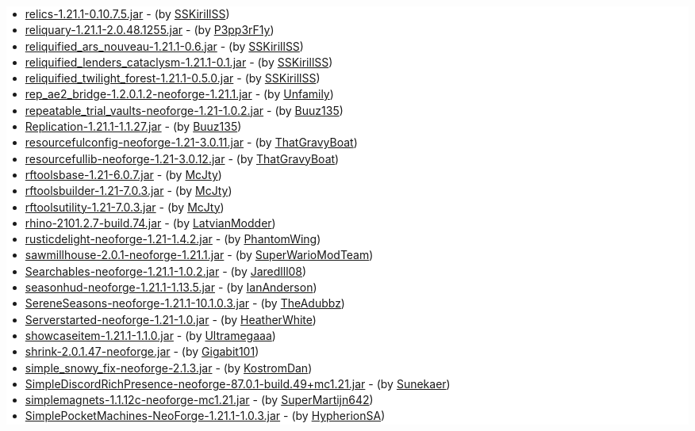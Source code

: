 * [relics-1.21.1-0.10.7.5.jar](https://www.curseforge.com/minecraft/mc-mods/relics-mod/files/6444603) - (by [SSKirillSS](https://www.curseforge.com/members/SSKirillSS/projects))
* [reliquary-1.21.1-2.0.48.1255.jar](https://www.curseforge.com/minecraft/mc-mods/reliquary-reincarnations/files/6356576) - (by [P3pp3rF1y](https://www.curseforge.com/members/P3pp3rF1y/projects))
* [reliquified_ars_nouveau-1.21.1-0.6.jar](https://www.curseforge.com/minecraft/mc-mods/reliquified-ars-nouveau/files/6429133) - (by [SSKirillSS](https://www.curseforge.com/members/SSKirillSS/projects))
* [reliquified_lenders_cataclysm-1.21.1-0.1.jar](https://www.curseforge.com/minecraft/mc-mods/reliquified-l-ender-s-cataclysm/files/6415478) - (by [SSKirillSS](https://www.curseforge.com/members/SSKirillSS/projects))
* [reliquified_twilight_forest-1.21.1-0.5.0.jar](https://www.curseforge.com/minecraft/mc-mods/reliquified-twilight-forest/files/6444984) - (by [SSKirillSS](https://www.curseforge.com/members/SSKirillSS/projects))
* [rep_ae2_bridge-1.2.0.1.2-neoforge-1.21.1.jar](https://www.curseforge.com/minecraft/mc-mods/replication-ae2-bridge/files/6697196) - (by [Unfamily](https://www.curseforge.com/members/Unfamily/projects))
* [repeatable_trial_vaults-neoforge-1.21-1.0.2.jar](https://www.curseforge.com/minecraft/mc-mods/repeatable-trial-vaults/files/5643915) - (by [Buuz135](https://www.curseforge.com/members/Buuz135/projects))
* [Replication-1.21.1-1.1.27.jar](https://www.curseforge.com/minecraft/mc-mods/replication/files/6707489) - (by [Buuz135](https://www.curseforge.com/members/Buuz135/projects))
* [resourcefulconfig-neoforge-1.21-3.0.11.jar](https://www.curseforge.com/minecraft/mc-mods/resourceful-config/files/6467772) - (by [ThatGravyBoat](https://www.curseforge.com/members/ThatGravyBoat/projects))
* [resourcefullib-neoforge-1.21-3.0.12.jar](https://www.curseforge.com/minecraft/mc-mods/resourceful-lib/files/5973188) - (by [ThatGravyBoat](https://www.curseforge.com/members/ThatGravyBoat/projects))
* [rftoolsbase-1.21-6.0.7.jar](https://www.curseforge.com/minecraft/mc-mods/rftools-base/files/6362247) - (by [McJty](https://www.curseforge.com/members/McJty/projects))
* [rftoolsbuilder-1.21-7.0.3.jar](https://www.curseforge.com/minecraft/mc-mods/rftools-builder/files/6563952) - (by [McJty](https://www.curseforge.com/members/McJty/projects))
* [rftoolsutility-1.21-7.0.3.jar](https://www.curseforge.com/minecraft/mc-mods/rftools-utility/files/6541824) - (by [McJty](https://www.curseforge.com/members/McJty/projects))
* [rhino-2101.2.7-build.74.jar](https://www.curseforge.com/minecraft/mc-mods/rhino/files/6184623) - (by [LatvianModder](https://www.curseforge.com/members/LatvianModder/projects))
* [rusticdelight-neoforge-1.21-1.4.2.jar](https://www.curseforge.com/minecraft/mc-mods/rustic-delight/files/6464327) - (by [PhantomWing](https://www.curseforge.com/members/PhantomWing/projects))
* [sawmillhouse-2.0.1-neoforge-1.21.1.jar](https://www.curseforge.com/minecraft/mc-mods/sawmill-house/files/6497215) - (by [SuperWarioModTeam](https://www.curseforge.com/members/SuperWarioModTeam/projects))
* [Searchables-neoforge-1.21.1-1.0.2.jar](https://www.curseforge.com/minecraft/mc-mods/searchables/files/5831692) - (by [Jaredlll08](https://www.curseforge.com/members/Jaredlll08/projects))
* [seasonhud-neoforge-1.21.1-1.13.5.jar](https://www.curseforge.com/minecraft/mc-mods/seasonhud/files/6689699) - (by [IanAnderson](https://www.curseforge.com/members/IanAnderson/projects))
* [SereneSeasons-neoforge-1.21.1-10.1.0.3.jar](https://www.curseforge.com/minecraft/mc-mods/serene-seasons/files/6182596) - (by [TheAdubbz](https://www.curseforge.com/members/TheAdubbz/projects))
* [Serverstarted-neoforge-1.21-1.0.jar](https://www.curseforge.com/minecraft/mc-mods/server-started/files/5565656) - (by [HeatherWhite](https://www.curseforge.com/members/HeatherWhite/projects))
* [showcaseitem-1.21.1-1.1.0.jar](https://www.curseforge.com/minecraft/mc-mods/showcase-item/files/6426184) - (by [Ultramegaaa](https://www.curseforge.com/members/Ultramegaaa/projects))
* [shrink-2.0.1.47-neoforge.jar](https://www.curseforge.com/minecraft/mc-mods/shrink_/files/6194054) - (by [Gigabit101](https://www.curseforge.com/members/Gigabit101/projects))
* [simple_snowy_fix-neoforge-2.1.3.jar](https://www.curseforge.com/minecraft/mc-mods/simple-snowy-fix-forge-fabric/files/6353259) - (by [KostromDan](https://www.curseforge.com/members/KostromDan/projects))
* [SimpleDiscordRichPresence-neoforge-87.0.1-build.49+mc1.21.jar](https://www.curseforge.com/minecraft/mc-mods/simple-discord-rich-presence/files/5577776) - (by [Sunekaer](https://www.curseforge.com/members/Sunekaer/projects))
* [simplemagnets-1.1.12c-neoforge-mc1.21.jar](https://www.curseforge.com/minecraft/mc-mods/simple-magnets/files/6316527) - (by [SuperMartijn642](https://www.curseforge.com/members/SuperMartijn642/projects))
* [SimplePocketMachines-NeoForge-1.21.1-1.0.3.jar](https://www.curseforge.com/minecraft/mc-mods/pocketmachines/files/6534690) - (by [HypherionSA](https://www.curseforge.com/members/HypherionSA/projects))
